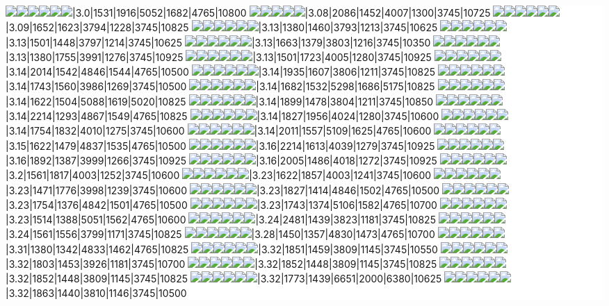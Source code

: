 ![](/item/3153.png)![](/item/3124.png)![](/item/3091.png)![](/item/1001.png)![](/item/1055.png)![](/item/1036.png)|3.0|1531|1916|5052|1682|4765|10800
![](/item/6672.png)![](/item/3153.png)![](/item/3142.png)![](/item/1055.png)![](/item/1037.png)|3.08|2086|1452|4007|1300|3745|10725
![](/item/6672.png)![](/item/3124.png)![](/item/3087.png)![](/item/1001.png)![](/item/1055.png)![](/item/1037.png)|3.09|1652|1623|3794|1228|3745|10825
![](/item/6672.png)![](/item/3124.png)![](/item/3085.png)![](/item/1001.png)![](/item/1055.png)![](/item/1037.png)|3.13|1380|1460|3793|1213|3745|10625
![](/item/6672.png)![](/item/3124.png)![](/item/3046.png)![](/item/1001.png)![](/item/1055.png)![](/item/1037.png)|3.13|1501|1448|3797|1214|3745|10625
![](/item/6672.png)![](/item/3124.png)![](/item/3006.png)![](/item/1055.png)![](/item/1038.png)![](/item/1038.png)|3.13|1663|1379|3803|1216|3745|10350
![](/item/3153.png)![](/item/3124.png)![](/item/3085.png)![](/item/1001.png)![](/item/1055.png)![](/item/1037.png)|3.13|1380|1755|3991|1276|3745|10925
![](/item/3153.png)![](/item/3124.png)![](/item/3046.png)![](/item/1001.png)![](/item/1055.png)![](/item/1037.png)|3.13|1501|1723|4005|1280|3745|10925
![](/item/3124.png)![](/item/3091.png)![](/item/3036.png)![](/item/1001.png)![](/item/1055.png)![](/item/1036.png)|3.14|2014|1542|4846|1544|4765|10500
![](/item/6672.png)![](/item/3124.png)![](/item/3033.png)![](/item/1001.png)![](/item/1055.png)![](/item/1037.png)|3.14|1935|1607|3806|1211|3745|10825
![](/item/6672.png)![](/item/3124.png)![](/item/3072.png)![](/item/1001.png)![](/item/1055.png)![](/item/1036.png)|3.14|1743|1560|3986|1269|3745|10500
![](/item/6672.png)![](/item/3124.png)![](/item/6673.png)![](/item/1001.png)![](/item/1055.png)![](/item/1037.png)|3.14|1682|1532|5298|1686|5175|10825
![](/item/6672.png)![](/item/3124.png)![](/item/3139.png)![](/item/1001.png)![](/item/1055.png)![](/item/1037.png)|3.14|1622|1504|5088|1619|5020|10825
![](/item/6672.png)![](/item/3124.png)![](/item/6695.png)![](/item/1001.png)![](/item/1055.png)![](/item/1038.png)|3.14|1899|1478|3804|1211|3745|10850
![](/item/6672.png)![](/item/3091.png)![](/item/3036.png)![](/item/1001.png)![](/item/1055.png)![](/item/1037.png)|3.14|2214|1293|4867|1549|4765|10825
![](/item/3153.png)![](/item/3124.png)![](/item/3033.png)![](/item/1001.png)![](/item/1055.png)![](/item/1036.png)|3.14|1827|1956|4024|1280|3745|10600
![](/item/3153.png)![](/item/3124.png)![](/item/6676.png)![](/item/1001.png)![](/item/1055.png)![](/item/1036.png)|3.14|1754|1832|4010|1275|3745|10600
![](/item/3153.png)![](/item/3091.png)![](/item/3036.png)![](/item/1001.png)![](/item/1055.png)![](/item/1036.png)|3.14|2011|1557|5109|1625|4765|10600
![](/item/3124.png)![](/item/3091.png)![](/item/3095.png)![](/item/1001.png)![](/item/1055.png)![](/item/1036.png)|3.15|1622|1479|4837|1535|4765|10500
![](/item/6672.png)![](/item/3153.png)![](/item/3036.png)![](/item/1001.png)![](/item/1055.png)![](/item/1037.png)|3.16|2214|1613|4039|1279|3745|10925
![](/item/6672.png)![](/item/3153.png)![](/item/6676.png)![](/item/1001.png)![](/item/1055.png)![](/item/1037.png)|3.16|1892|1387|3999|1266|3745|10925
![](/item/6672.png)![](/item/3153.png)![](/item/3033.png)![](/item/1001.png)![](/item/1055.png)![](/item/1037.png)|3.16|2005|1486|4018|1272|3745|10925
![](/item/3153.png)![](/item/3124.png)![](/item/3087.png)![](/item/1001.png)![](/item/1055.png)![](/item/1036.png)|3.2|1561|1817|4003|1252|3745|10600
![](/item/3153.png)![](/item/3124.png)![](/item/3095.png)![](/item/1001.png)![](/item/1055.png)![](/item/1036.png)|3.23|1622|1857|4003|1241|3745|10600
![](/item/3153.png)![](/item/3124.png)![](/item/3094.png)![](/item/1001.png)![](/item/1055.png)![](/item/1036.png)|3.23|1471|1776|3998|1239|3745|10600
![](/item/3124.png)![](/item/3091.png)![](/item/3033.png)![](/item/1001.png)![](/item/1055.png)![](/item/1036.png)|3.23|1827|1414|4846|1502|4765|10500
![](/item/3124.png)![](/item/3091.png)![](/item/6676.png)![](/item/1001.png)![](/item/1055.png)![](/item/1036.png)|3.23|1754|1376|4842|1501|4765|10500
![](/item/3124.png)![](/item/3091.png)![](/item/3072.png)![](/item/1001.png)![](/item/1055.png)![](/item/1036.png)|3.23|1743|1374|5106|1582|4765|10700
![](/item/6672.png)![](/item/3091.png)![](/item/3153.png)![](/item/1001.png)![](/item/1055.png)![](/item/1036.png)|3.23|1514|1388|5051|1562|4765|10600
![](/item/3124.png)![](/item/3036.png)![](/item/6676.png)![](/item/1001.png)![](/item/1055.png)![](/item/1037.png)|3.24|2481|1439|3823|1181|3745|10825
![](/item/6672.png)![](/item/3124.png)![](/item/3094.png)![](/item/1001.png)![](/item/1055.png)![](/item/1037.png)|3.24|1561|1556|3799|1171|3745|10825
![](/item/3124.png)![](/item/3091.png)![](/item/3115.png)![](/item/1001.png)![](/item/1055.png)![](/item/1036.png)|3.28|1450|1357|4830|1473|4765|10700
![](/item/3124.png)![](/item/3091.png)![](/item/3085.png)![](/item/1001.png)![](/item/1055.png)![](/item/1037.png)|3.31|1380|1342|4833|1462|4765|10825
![](/item/6672.png)![](/item/3124.png)![](/item/3179.png)![](/item/1001.png)![](/item/1055.png)![](/item/1038.png)|3.32|1851|1459|3809|1145|3745|10550
![](/item/6672.png)![](/item/3124.png)![](/item/3074.png)![](/item/1001.png)![](/item/1055.png)![](/item/1036.png)|3.32|1803|1453|3926|1181|3745|10700
![](/item/6672.png)![](/item/3124.png)![](/item/6693.png)![](/item/1001.png)![](/item/1055.png)![](/item/1037.png)|3.32|1852|1448|3809|1145|3745|10825
![](/item/6672.png)![](/item/3124.png)![](/item/6696.png)![](/item/1001.png)![](/item/1055.png)![](/item/1037.png)|3.32|1852|1448|3809|1145|3745|10825
![](/item/6672.png)![](/item/3124.png)![](/item/3156.png)![](/item/1001.png)![](/item/1055.png)![](/item/1037.png)|3.32|1773|1439|6651|2000|6380|10625
![](/item/6672.png)![](/item/3124.png)![](/item/6694.png)![](/item/1001.png)![](/item/1055.png)![](/item/1036.png)|3.32|1863|1440|3810|1146|3745|10500